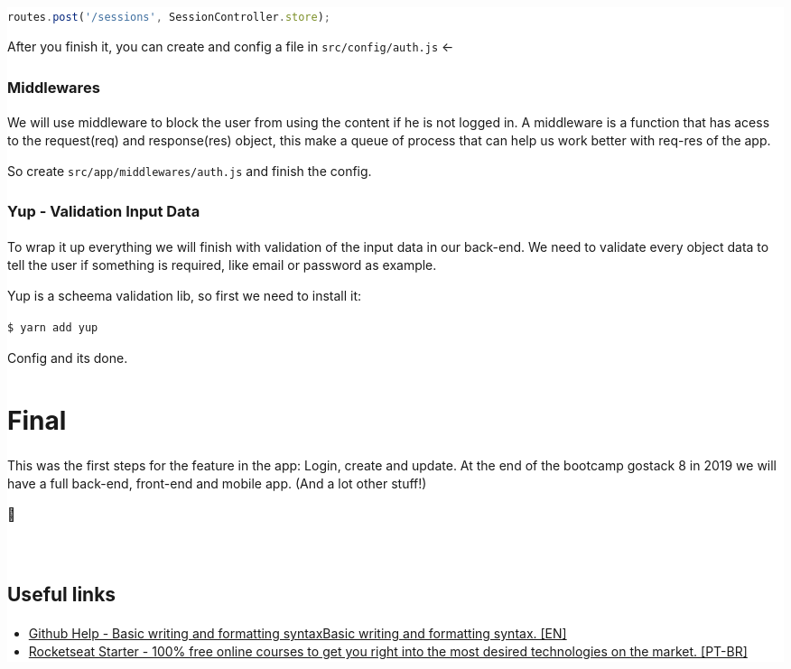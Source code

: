 ```js
routes.post('/sessions', SessionController.store);
```

After you finish it, you can create and config a file in `src/config/auth.js` <-

### **Middlewares**

We will use middleware to block the user from using the content if he is not logged in. A middleware is a function that has acess to the request(req) and response(res) object, this make a queue of process that can help us work better with req-res of the app.

So create `src/app/middlewares/auth.js` and finish the config.

### **Yup - Validation Input Data**

To wrap it up everything we will finish with validation of the input data in our back-end. We need to validate every object data to tell the user if something is required, like email or password as example.

Yup is a scheema validation lib, so first we need to install it:

`$ yarn add yup`

Config and its done.

# **Final**

This was the first steps for the feature in the app: Login, create and update. At the end of the bootcamp gostack 8 in 2019 we will have a full back-end, front-end and mobile app. (And a lot other stuff!)

:rocket:

<br>
<p>

## **Useful links**

- [Github Help - Basic writing and formatting syntaxBasic writing and formatting syntax. [EN]](https://help.github.com/en/articles/basic-writing-and-formatting-syntax)
- [Rocketseat Starter - 100% free online courses to get you right into the most desired technologies on the market. [PT-BR]](https://rocketseat.com.br/starter)
